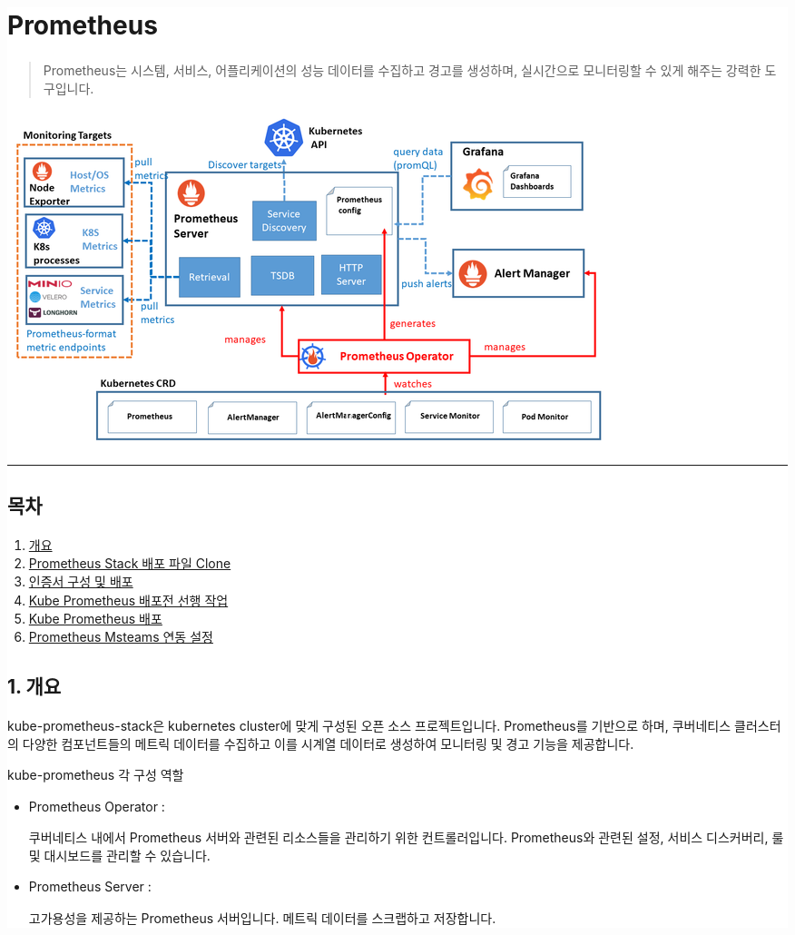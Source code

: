 # Prometheus

> Prometheus는 시스템, 서비스, 어플리케이션의 성능 데이터를 수집하고 경고를 생성하며, 실시간으로 모니터링할 수 있게 해주는 강력한 도구입니다.

![](img/kube-prometheus_arch.png)

---

## 목차 

1. [개요](#1-개요)
1. [Prometheus Stack 배포 파일 Clone](#2-prometheus-stack-배포-파일-clone)
2. [인증서 구성 및 배포](#3-인증서-구성-및-배포)
3. [Kube Prometheus 배포전 선행 작업](#4-kube-prometheus-배포전-선행-작업)
4. [Kube Prometheus 배포](#5-kube-prometheus-배포)
5. [Prometheus Msteams 연동 설정](#6-prometheus-msteams-연동-설정)

## 1. 개요

kube-prometheus-stack은 kubernetes cluster에 맞게 구성된 오픈 소스 프로젝트입니다. Prometheus를 기반으로 하며, 쿠버네티스 클러스터의 다양한 컴포넌트들의 메트릭 데이터를 수집하고 이를 시계열 데이터로 생성하여 모니터링 및 경고 기능을 제공합니다.

kube-prometheus 각 구성 역할

* Prometheus Operator :

   쿠버네티스 내에서 Prometheus 서버와 관련된 리소스들을 관리하기 위한 컨트롤러입니다.
   Prometheus와 관련된 설정, 서비스 디스커버리, 룰 및 대시보드를 관리할 수 있습니다.

* Prometheus Server :

   고가용성을 제공하는 Prometheus 서버입니다.
   메트릭 데이터를 스크랩하고 저장합니다.
